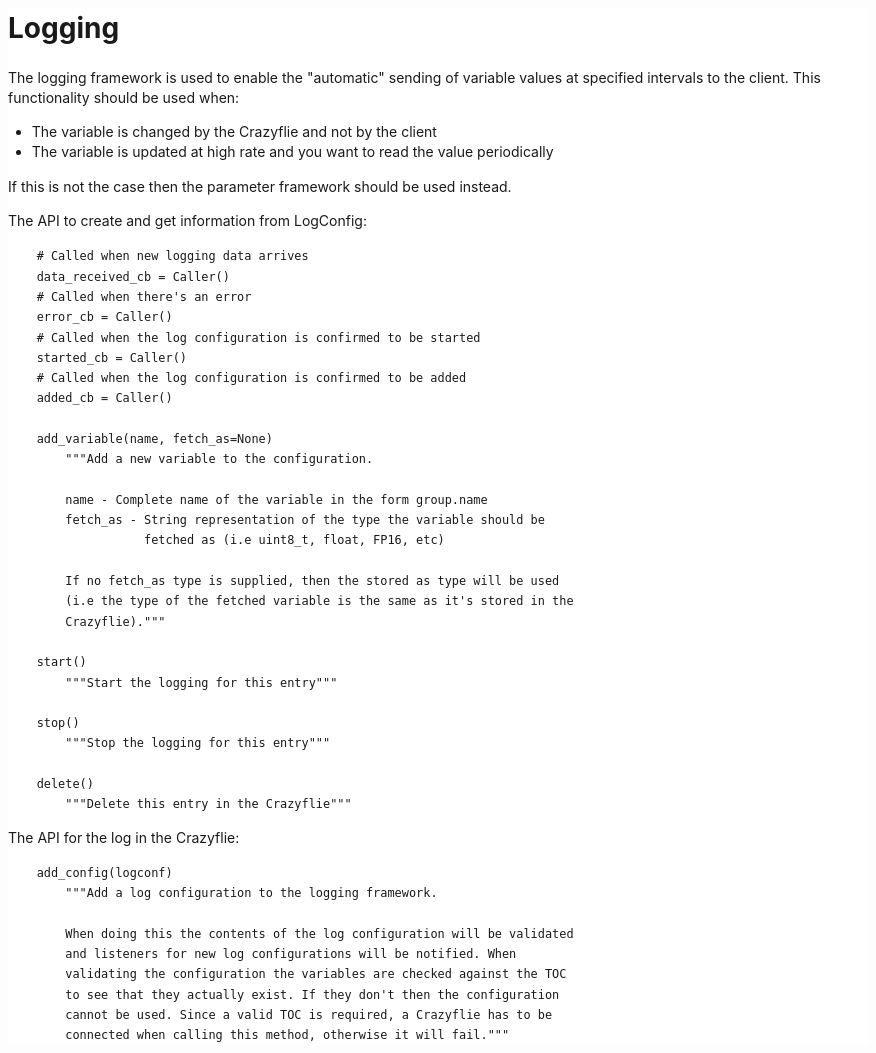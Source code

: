 Logging
=======

The logging framework is used to enable the \"automatic\" sending of
variable values at specified intervals to the client. This functionality
should be used when:

-   The variable is changed by the Crazyflie and not by the client
-   The variable is updated at high rate and you want to read the value
    periodically

If this is not the case then the parameter framework should be used
instead.

The API to create and get information from LogConfig:

``` {.python}
    # Called when new logging data arrives
    data_received_cb = Caller()
    # Called when there's an error
    error_cb = Caller()
    # Called when the log configuration is confirmed to be started
    started_cb = Caller()
    # Called when the log configuration is confirmed to be added
    added_cb = Caller()

    add_variable(name, fetch_as=None)
        """Add a new variable to the configuration.

        name - Complete name of the variable in the form group.name
        fetch_as - String representation of the type the variable should be
                   fetched as (i.e uint8_t, float, FP16, etc)

        If no fetch_as type is supplied, then the stored as type will be used
        (i.e the type of the fetched variable is the same as it's stored in the
        Crazyflie)."""

    start()
        """Start the logging for this entry"""

    stop()
        """Stop the logging for this entry"""

    delete()
        """Delete this entry in the Crazyflie"""
```

The API for the log in the Crazyflie:

``` {.python}
    add_config(logconf)
        """Add a log configuration to the logging framework.

        When doing this the contents of the log configuration will be validated
        and listeners for new log configurations will be notified. When
        validating the configuration the variables are checked against the TOC
        to see that they actually exist. If they don't then the configuration
        cannot be used. Since a valid TOC is required, a Crazyflie has to be
        connected when calling this method, otherwise it will fail."""
```

